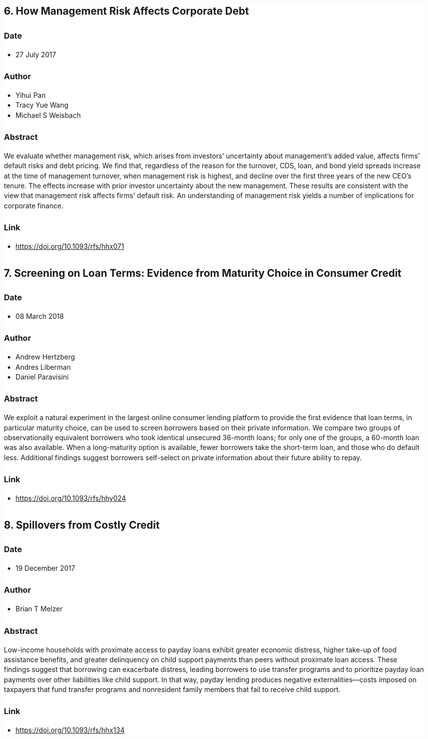 ## 6. How Management Risk Affects Corporate Debt
### Date
- 27 July 2017
### Author
- Yihui Pan
- Tracy Yue Wang
- Michael S Weisbach
### Abstract
We evaluate whether management risk, which arises from investors’ uncertainty about management’s added value, affects firms’ default risks and debt pricing. We find that, regardless of the reason for the turnover, CDS, loan, and bond yield spreads increase at the time of management turnover, when management risk is highest, and decline over the first three years of the new CEO’s tenure. The effects increase with prior investor uncertainty about the new management. These results are consistent with the view that management risk affects firms’ default risk. An understanding of management risk yields a number of implications for corporate finance.
### Link
- https://doi.org/10.1093/rfs/hhx071

## 7. Screening on Loan Terms: Evidence from Maturity Choice in Consumer Credit
### Date
- 08 March 2018
### Author
- Andrew Hertzberg
- Andres Liberman
- Daniel Paravisini
### Abstract
We exploit a natural experiment in the largest online consumer lending platform to provide the first evidence that loan terms, in particular maturity choice, can be used to screen borrowers based on their private information. We compare two groups of observationally equivalent borrowers who took identical unsecured 36-month loans; for only one of the groups, a 60-month loan was also available. When a long-maturity option is available, fewer borrowers take the short-term loan, and those who do default less. Additional findings suggest borrowers self-select on private information about their future ability to repay.
### Link
- https://doi.org/10.1093/rfs/hhy024

## 8. Spillovers from Costly Credit
### Date
- 19 December 2017
### Author
- Brian T Melzer
### Abstract
Low-income households with proximate access to payday loans exhibit greater economic distress, higher take-up of food assistance benefits, and greater delinquency on child support payments than peers without proximate loan access. These findings suggest that borrowing can exacerbate distress, leading borrowers to use transfer programs and to prioritize payday loan payments over other liabilities like child support. In that way, payday lending produces negative externalities—costs imposed on taxpayers that fund transfer programs and nonresident family members that fail to receive child support.
### Link
- https://doi.org/10.1093/rfs/hhx134

